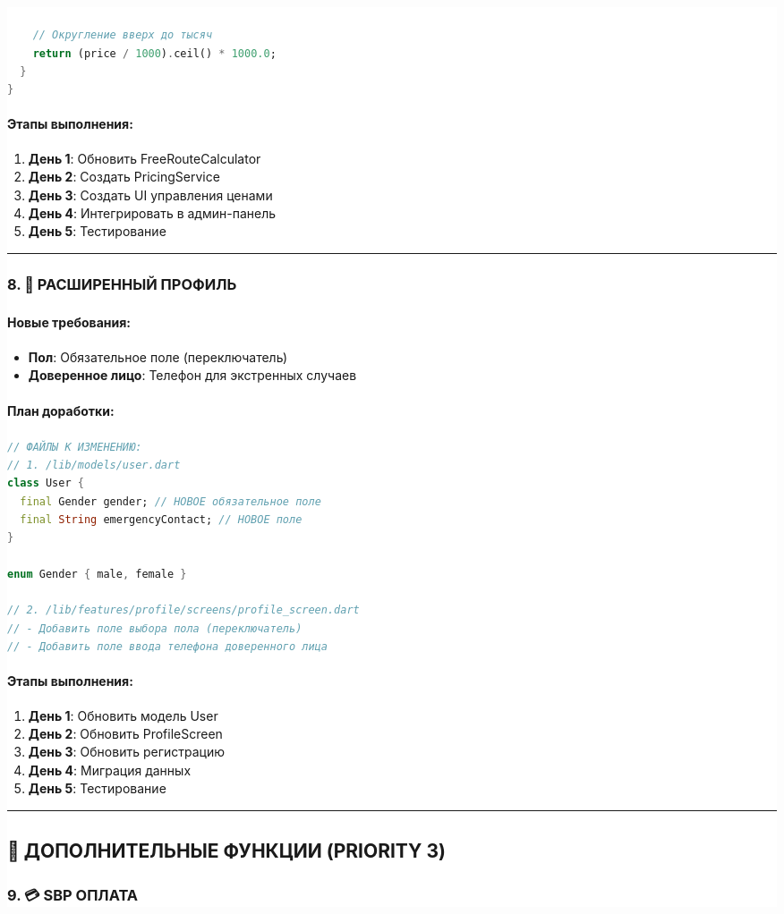 ```dart
    
    // Округление вверх до тысяч
    return (price / 1000).ceil() * 1000.0;
  }
}
```

#### Этапы выполнения:
1. **День 1**: Обновить FreeRouteCalculator
2. **День 2**: Создать PricingService
3. **День 3**: Создать UI управления ценами
4. **День 4**: Интегрировать в админ-панель
5. **День 5**: Тестирование

---

### 8. 👤 РАСШИРЕННЫЙ ПРОФИЛЬ

#### Новые требования:
- **Пол**: Обязательное поле (переключатель)
- **Доверенное лицо**: Телефон для экстренных случаев

#### План доработки:
```dart
// ФАЙЛЫ К ИЗМЕНЕНИЮ:
// 1. /lib/models/user.dart
class User {
  final Gender gender; // НОВОЕ обязательное поле
  final String emergencyContact; // НОВОЕ поле
}

enum Gender { male, female }

// 2. /lib/features/profile/screens/profile_screen.dart
// - Добавить поле выбора пола (переключатель)
// - Добавить поле ввода телефона доверенного лица
```

#### Этапы выполнения:
1. **День 1**: Обновить модель User
2. **День 2**: Обновить ProfileScreen
3. **День 3**: Обновить регистрацию
4. **День 4**: Миграция данных
5. **День 5**: Тестирование

---

## 🔮 ДОПОЛНИТЕЛЬНЫЕ ФУНКЦИИ (PRIORITY 3)

### 9. 💳 SBP ОПЛАТА
